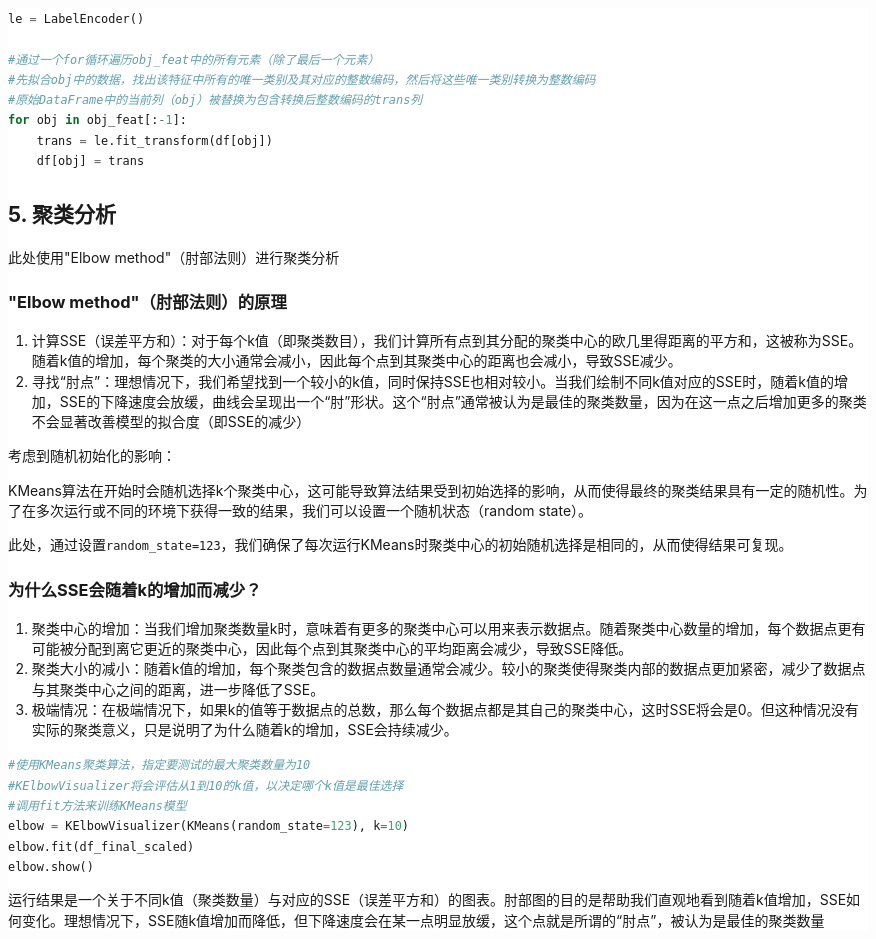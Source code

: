 ```python
le = LabelEncoder()

#通过一个for循环遍历obj_feat中的所有元素（除了最后一个元素）
#先拟合obj中的数据，找出该特征中所有的唯一类别及其对应的整数编码，然后将这些唯一类别转换为整数编码
#原始DataFrame中的当前列（obj）被替换为包含转换后整数编码的trans列
for obj in obj_feat[:-1]:
    trans = le.fit_transform(df[obj])
    df[obj] = trans
```

## 5. 聚类分析

此处使用"Elbow method"（肘部法则）进行聚类分析

### "Elbow method"（肘部法则）的原理

1. 计算SSE（误差平方和）：对于每个k值（即聚类数目），我们计算所有点到其分配的聚类中心的欧几里得距离的平方和，这被称为SSE。随着k值的增加，每个聚类的大小通常会减小，因此每个点到其聚类中心的距离也会减小，导致SSE减少。
2. 寻找“肘点”：理想情况下，我们希望找到一个较小的k值，同时保持SSE也相对较小。当我们绘制不同k值对应的SSE时，随着k值的增加，SSE的下降速度会放缓，曲线会呈现出一个“肘”形状。这个“肘点”通常被认为是最佳的聚类数量，因为在这一点之后增加更多的聚类不会显著改善模型的拟合度（即SSE的减少）

考虑到随机初始化的影响：

KMeans算法在开始时会随机选择k个聚类中心，这可能导致算法结果受到初始选择的影响，从而使得最终的聚类结果具有一定的随机性。为了在多次运行或不同的环境下获得一致的结果，我们可以设置一个随机状态（random state）。

此处，通过设置`random_state=123`，我们确保了每次运行KMeans时聚类中心的初始随机选择是相同的，从而使得结果可复现。

### 为什么SSE会随着k的增加而减少？

1. 聚类中心的增加：当我们增加聚类数量k时，意味着有更多的聚类中心可以用来表示数据点。随着聚类中心数量的增加，每个数据点更有可能被分配到离它更近的聚类中心，因此每个点到其聚类中心的平均距离会减少，导致SSE降低。
2. 聚类大小的减小：随着k值的增加，每个聚类包含的数据点数量通常会减少。较小的聚类使得聚类内部的数据点更加紧密，减少了数据点与其聚类中心之间的距离，进一步降低了SSE。
3. 极端情况：在极端情况下，如果k的值等于数据点的总数，那么每个数据点都是其自己的聚类中心，这时SSE将会是0。但这种情况没有实际的聚类意义，只是说明了为什么随着k的增加，SSE会持续减少。

```python
#使用KMeans聚类算法，指定要测试的最大聚类数量为10
#KElbowVisualizer将会评估从1到10的k值，以决定哪个k值是最佳选择
#调用fit方法来训练KMeans模型
elbow = KElbowVisualizer(KMeans(random_state=123), k=10)
elbow.fit(df_final_scaled)
elbow.show()
```

运行结果是一个关于不同k值（聚类数量）与对应的SSE（误差平方和）的图表。肘部图的目的是帮助我们直观地看到随着k值增加，SSE如何变化。理想情况下，SSE随k值增加而降低，但下降速度会在某一点明显放缓，这个点就是所谓的“肘点”，被认为是最佳的聚类数量
